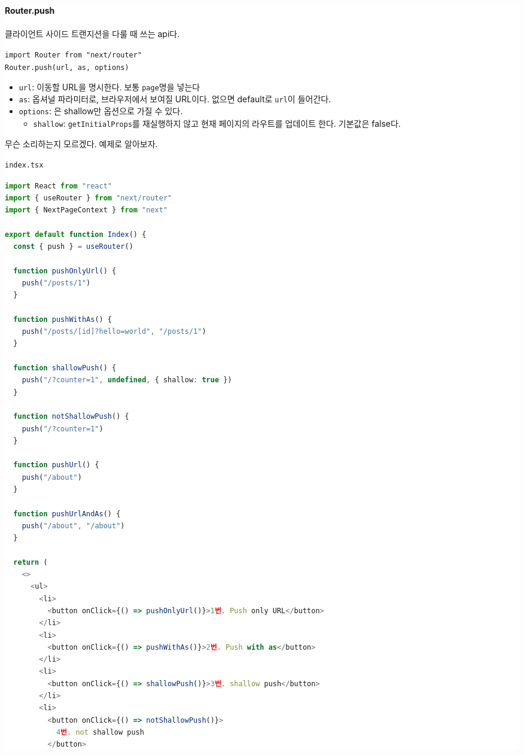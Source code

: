 #### Router.push

클라이언트 사이드 트랜지션을 다룰 때 쓰는 api다.

```tsx
import Router from "next/router"
Router.push(url, as, options)
```

- `url`: 이동할 URL을 명시한다. 보통 `page`명을 넣는다
- `as`: 옵셔널 파라미터로, 브라우저에서 보여질 URL이다. 없으면 default로 `url`이 들어간다.
- `options`: 은 shallow만 옵션으로 가질 수 있다.
  - `shallow`: `getInitialProps`를 재실행하지 않고 현재 페이지의 라우트를 업데이트 한다. 기본값은 false다.

무슨 소리하는지 모르겠다. 예제로 알아보자.

`index.tsx`

```typescript
import React from "react"
import { useRouter } from "next/router"
import { NextPageContext } from "next"

export default function Index() {
  const { push } = useRouter()

  function pushOnlyUrl() {
    push("/posts/1")
  }

  function pushWithAs() {
    push("/posts/[id]?hello=world", "/posts/1")
  }

  function shallowPush() {
    push("/?counter=1", undefined, { shallow: true })
  }

  function notShallowPush() {
    push("/?counter=1")
  }

  function pushUrl() {
    push("/about")
  }

  function pushUrlAndAs() {
    push("/about", "/about")
  }

  return (
    <>
      <ul>
        <li>
          <button onClick={() => pushOnlyUrl()}>1번. Push only URL</button>
        </li>
        <li>
          <button onClick={() => pushWithAs()}>2번. Push with as</button>
        </li>
        <li>
          <button onClick={() => shallowPush()}>3번. shallow push</button>
        </li>
        <li>
          <button onClick={() => notShallowPush()}>
            4번. not shallow push
          </button>
```
